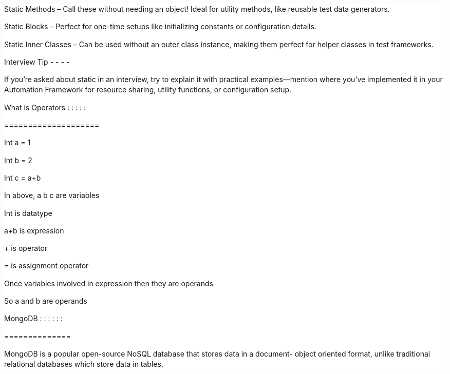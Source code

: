 

Static Methods – Call these without needing an object! Ideal for utility methods, like reusable test data generators.  



Static Blocks – Perfect for one-time setups like initializing constants or configuration details.  



Static Inner Classes – Can be used without an outer class instance, making them perfect for helper classes in test frameworks.  



Interview Tip - - - -

If you’re asked about static in an interview, try to explain it with practical examples—mention where you’ve implemented it in your Automation Framework for resource sharing, utility functions, or configuration setup.







What is Operators : : : : :

====================



Int a = 1

Int b = 2

Int c = a+b



In above, a b c are variables

Int is datatype

a+b is expression

\+ is operator

= is assignment operator



Once variables involved in expression then they are operands

So a and b are operands







MongoDB : : : : : :

==============

MongoDB is a popular open-source NoSQL database that stores data in a document- object oriented format, unlike traditional relational databases which store data in tables.

